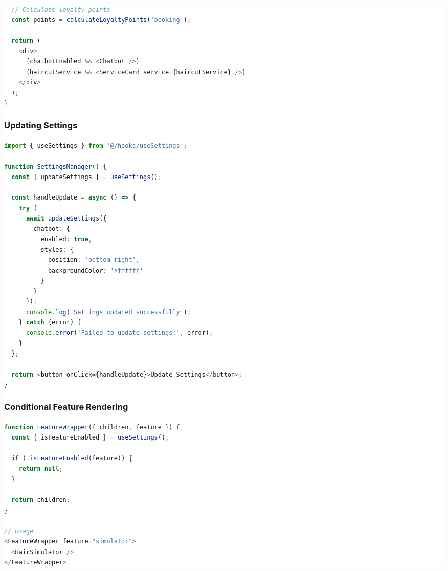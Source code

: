 ```typescript
  // Calculate loyalty points
  const points = calculateLoyaltyPoints('booking');

  return (
    <div>
      {chatbotEnabled && <Chatbot />}
      {haircutService && <ServiceCard service={haircutService} />}
    </div>
  );
}
```

### Updating Settings
```typescript
import { useSettings } from '@/hooks/useSettings';

function SettingsManager() {
  const { updateSettings } = useSettings();

  const handleUpdate = async () => {
    try {
      await updateSettings({
        chatbot: {
          enabled: true,
          styles: {
            position: 'bottom-right',
            backgroundColor: '#ffffff'
          }
        }
      });
      console.log('Settings updated successfully');
    } catch (error) {
      console.error('Failed to update settings:', error);
    }
  };

  return <button onClick={handleUpdate}>Update Settings</button>;
}
```

### Conditional Feature Rendering
```typescript
function FeatureWrapper({ children, feature }) {
  const { isFeatureEnabled } = useSettings();
  
  if (!isFeatureEnabled(feature)) {
    return null;
  }
  
  return children;
}

// Usage
<FeatureWrapper feature="simulator">
  <HairSimulator />
</FeatureWrapper>
```
